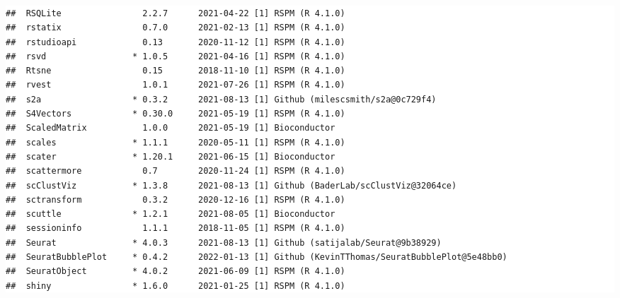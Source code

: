     ##  RSQLite                2.2.7      2021-04-22 [1] RSPM (R 4.1.0)                                
    ##  rstatix                0.7.0      2021-02-13 [1] RSPM (R 4.1.0)                                
    ##  rstudioapi             0.13       2020-11-12 [1] RSPM (R 4.1.0)                                
    ##  rsvd                 * 1.0.5      2021-04-16 [1] RSPM (R 4.1.0)                                
    ##  Rtsne                  0.15       2018-11-10 [1] RSPM (R 4.1.0)                                
    ##  rvest                  1.0.1      2021-07-26 [1] RSPM (R 4.1.0)                                
    ##  s2a                  * 0.3.2      2021-08-13 [1] Github (milescsmith/s2a@0c729f4)              
    ##  S4Vectors            * 0.30.0     2021-05-19 [1] RSPM (R 4.1.0)                                
    ##  ScaledMatrix           1.0.0      2021-05-19 [1] Bioconductor                                  
    ##  scales               * 1.1.1      2020-05-11 [1] RSPM (R 4.1.0)                                
    ##  scater               * 1.20.1     2021-06-15 [1] Bioconductor                                  
    ##  scattermore            0.7        2020-11-24 [1] RSPM (R 4.1.0)                                
    ##  scClustViz           * 1.3.8      2021-08-13 [1] Github (BaderLab/scClustViz@32064ce)          
    ##  sctransform            0.3.2      2020-12-16 [1] RSPM (R 4.1.0)                                
    ##  scuttle              * 1.2.1      2021-08-05 [1] Bioconductor                                  
    ##  sessioninfo            1.1.1      2018-11-05 [1] RSPM (R 4.1.0)                                
    ##  Seurat               * 4.0.3      2021-08-13 [1] Github (satijalab/Seurat@9b38929)             
    ##  SeuratBubblePlot     * 0.4.2      2022-01-13 [1] Github (KevinTThomas/SeuratBubblePlot@5e48bb0)
    ##  SeuratObject         * 4.0.2      2021-06-09 [1] RSPM (R 4.1.0)                                
    ##  shiny                * 1.6.0      2021-01-25 [1] RSPM (R 4.1.0)                                